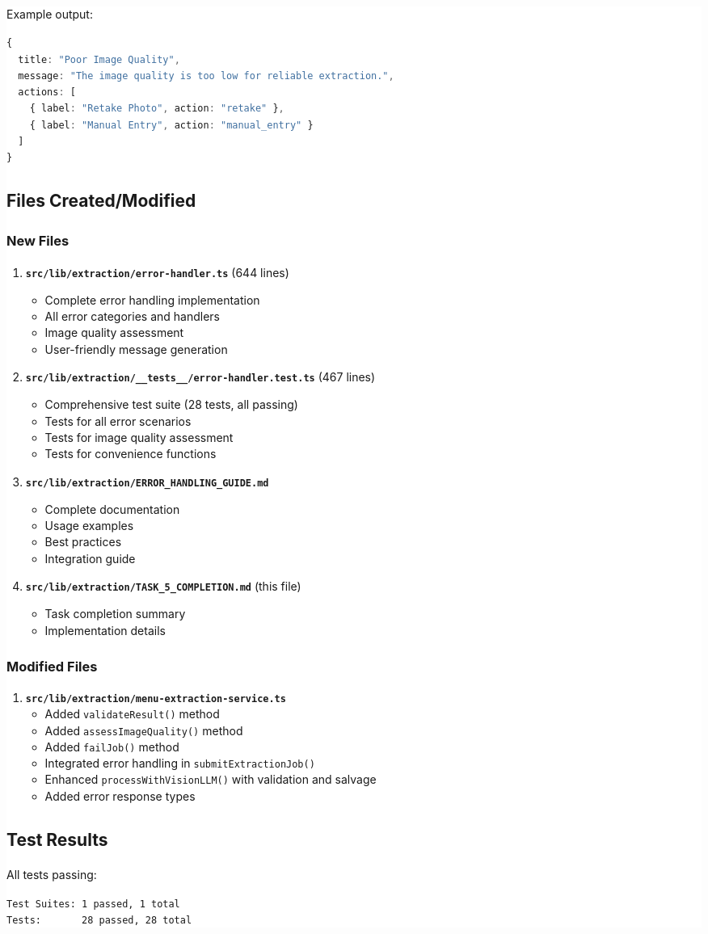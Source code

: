 Example output:
```typescript
{
  title: "Poor Image Quality",
  message: "The image quality is too low for reliable extraction.",
  actions: [
    { label: "Retake Photo", action: "retake" },
    { label: "Manual Entry", action: "manual_entry" }
  ]
}
```

## Files Created/Modified

### New Files
1. **`src/lib/extraction/error-handler.ts`** (644 lines)
   - Complete error handling implementation
   - All error categories and handlers
   - Image quality assessment
   - User-friendly message generation

2. **`src/lib/extraction/__tests__/error-handler.test.ts`** (467 lines)
   - Comprehensive test suite (28 tests, all passing)
   - Tests for all error scenarios
   - Tests for image quality assessment
   - Tests for convenience functions

3. **`src/lib/extraction/ERROR_HANDLING_GUIDE.md`**
   - Complete documentation
   - Usage examples
   - Best practices
   - Integration guide

4. **`src/lib/extraction/TASK_5_COMPLETION.md`** (this file)
   - Task completion summary
   - Implementation details

### Modified Files
1. **`src/lib/extraction/menu-extraction-service.ts`**
   - Added `validateResult()` method
   - Added `assessImageQuality()` method
   - Added `failJob()` method
   - Integrated error handling in `submitExtractionJob()`
   - Enhanced `processWithVisionLLM()` with validation and salvage
   - Added error response types

## Test Results

All tests passing:
```
Test Suites: 1 passed, 1 total
Tests:       28 passed, 28 total
```
